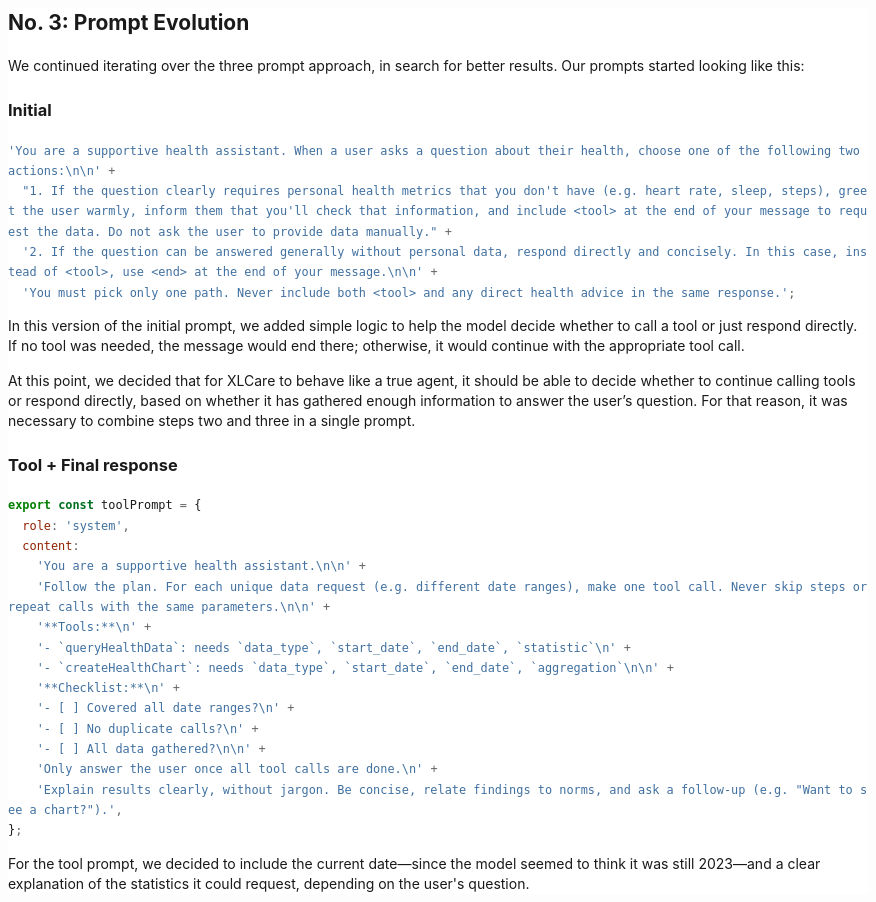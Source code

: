 ## No. 3: Prompt Evolution

We continued iterating over the three prompt approach, in search for better results. Our prompts started looking like this:

### I﻿nitial

```jsx
'You are a supportive health assistant. When a user asks a question about their health, choose one of the following two actions:\n\n' +
  "1. If the question clearly requires personal health metrics that you don't have (e.g. heart rate, sleep, steps), greet the user warmly, inform them that you'll check that information, and include <tool> at the end of your message to request the data. Do not ask the user to provide data manually." +
  '2. If the question can be answered generally without personal data, respond directly and concisely. In this case, instead of <tool>, use <end> at the end of your message.\n\n' +
  'You must pick only one path. Never include both <tool> and any direct health advice in the same response.';
```

In this version of the initial prompt, we added simple logic to help the model decide whether to call a tool or just respond directly. If no tool was needed, the message would end there; otherwise, it would continue with the appropriate tool call.

At this point, we decided that for XLCare to behave like a true agent, it should be able to decide whether to continue calling tools or respond directly, based on whether it has gathered enough information to answer the user’s question. For that reason, it was necessary to combine steps two and three in a single prompt.

### Tool + Final response

```jsx
export const toolPrompt = {
  role: 'system',
  content:
    'You are a supportive health assistant.\n\n' +
    'Follow the plan. For each unique data request (e.g. different date ranges), make one tool call. Never skip steps or repeat calls with the same parameters.\n\n' +
    '**Tools:**\n' +
    '- `queryHealthData`: needs `data_type`, `start_date`, `end_date`, `statistic`\n' +
    '- `createHealthChart`: needs `data_type`, `start_date`, `end_date`, `aggregation`\n\n' +
    '**Checklist:**\n' +
    '- [ ] Covered all date ranges?\n' +
    '- [ ] No duplicate calls?\n' +
    '- [ ] All data gathered?\n\n' +
    'Only answer the user once all tool calls are done.\n' +
    'Explain results clearly, without jargon. Be concise, relate findings to norms, and ask a follow-up (e.g. "Want to see a chart?").',
};
```

For the tool prompt, we decided to include the current date—since the model seemed to think it was still 2023—and a clear explanation of the statistics it could request, depending on the user's question.
